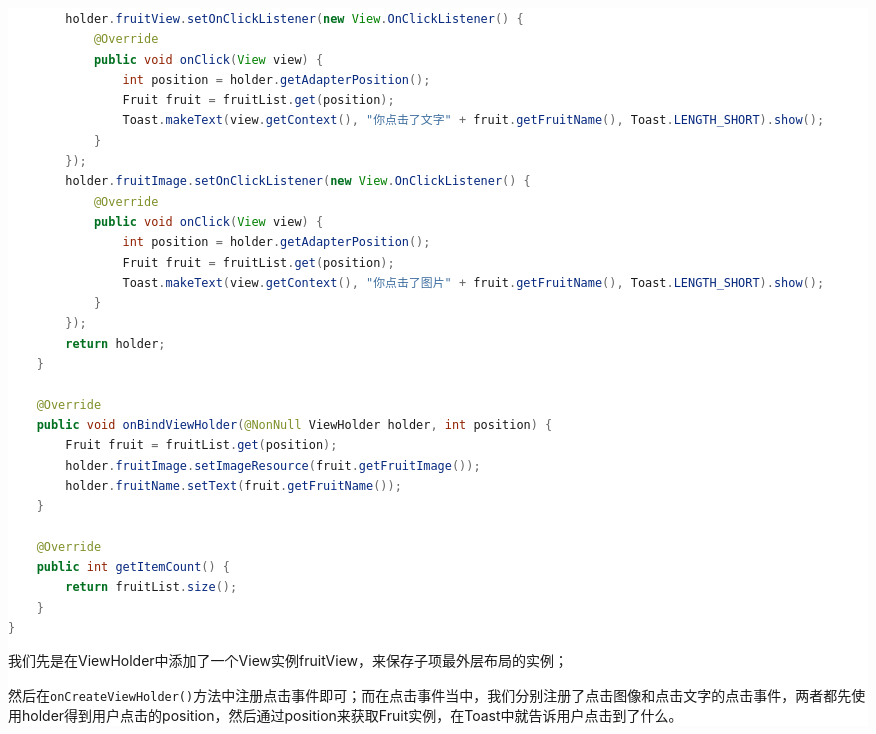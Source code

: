    ```java
           holder.fruitView.setOnClickListener(new View.OnClickListener() {
               @Override
               public void onClick(View view) {
                   int position = holder.getAdapterPosition();
                   Fruit fruit = fruitList.get(position);
                   Toast.makeText(view.getContext(), "你点击了文字" + fruit.getFruitName(), Toast.LENGTH_SHORT).show();
               }
           });
           holder.fruitImage.setOnClickListener(new View.OnClickListener() {
               @Override
               public void onClick(View view) {
                   int position = holder.getAdapterPosition();
                   Fruit fruit = fruitList.get(position);
                   Toast.makeText(view.getContext(), "你点击了图片" + fruit.getFruitName(), Toast.LENGTH_SHORT).show();
               }
           });
           return holder;
       }
   
       @Override
       public void onBindViewHolder(@NonNull ViewHolder holder, int position) {
           Fruit fruit = fruitList.get(position);
           holder.fruitImage.setImageResource(fruit.getFruitImage());
           holder.fruitName.setText(fruit.getFruitName());
       }
   
       @Override
       public int getItemCount() {
           return fruitList.size();
       }
   }
   ```

   我们先是在ViewHolder中添加了一个View实例fruitView，来保存子项最外层布局的实例；

   然后在`onCreateViewHolder()`方法中注册点击事件即可；而在点击事件当中，我们分别注册了点击图像和点击文字的点击事件，两者都先使用holder得到用户点击的position，然后通过position来获取Fruit实例，在Toast中就告诉用户点击到了什么。
